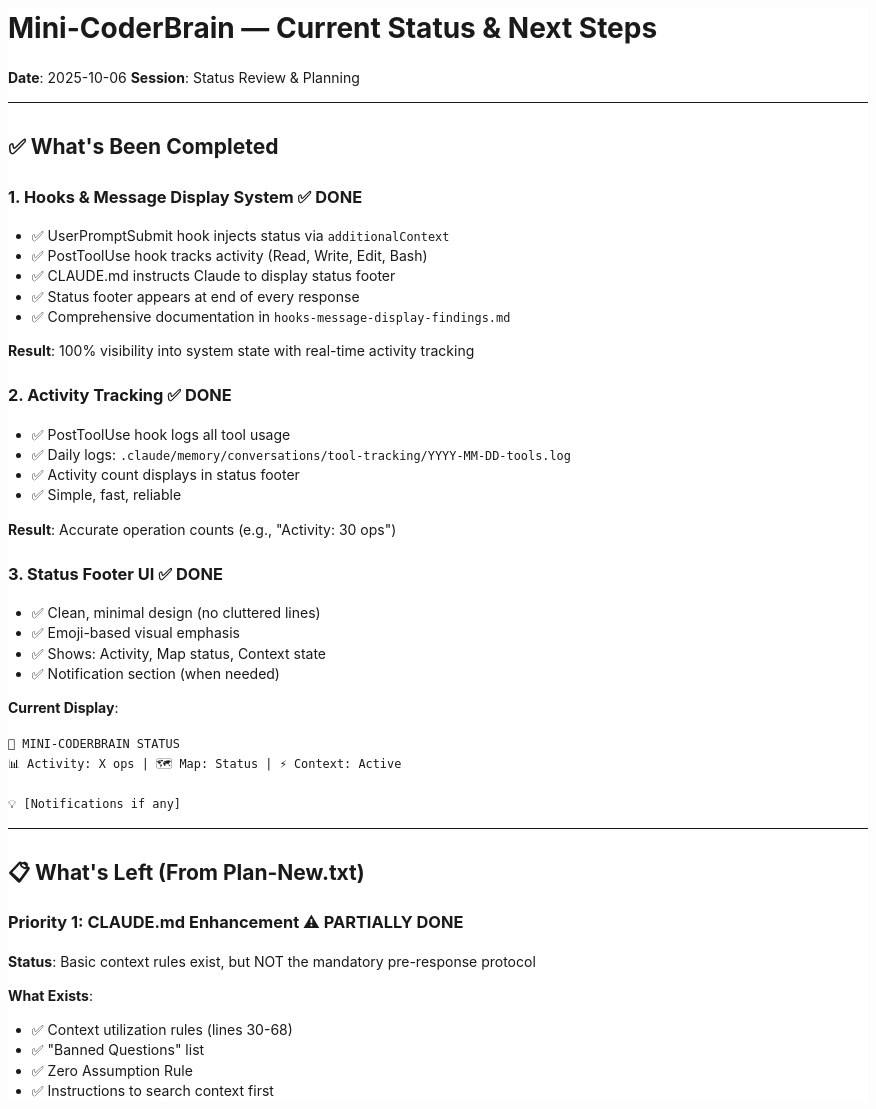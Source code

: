# Mini-CoderBrain — Current Status & Next Steps

**Date**: 2025-10-06
**Session**: Status Review & Planning

---

## ✅ What's Been Completed

### 1. **Hooks & Message Display System** ✅ DONE
- ✅ UserPromptSubmit hook injects status via `additionalContext`
- ✅ PostToolUse hook tracks activity (Read, Write, Edit, Bash)
- ✅ CLAUDE.md instructs Claude to display status footer
- ✅ Status footer appears at end of every response
- ✅ Comprehensive documentation in `hooks-message-display-findings.md`

**Result**: 100% visibility into system state with real-time activity tracking

### 2. **Activity Tracking** ✅ DONE
- ✅ PostToolUse hook logs all tool usage
- ✅ Daily logs: `.claude/memory/conversations/tool-tracking/YYYY-MM-DD-tools.log`
- ✅ Activity count displays in status footer
- ✅ Simple, fast, reliable

**Result**: Accurate operation counts (e.g., "Activity: 30 ops")

### 3. **Status Footer UI** ✅ DONE
- ✅ Clean, minimal design (no cluttered lines)
- ✅ Emoji-based visual emphasis
- ✅ Shows: Activity, Map status, Context state
- ✅ Notification section (when needed)

**Current Display**:
```
🧠 MINI-CODERBRAIN STATUS
📊 Activity: X ops | 🗺️ Map: Status | ⚡ Context: Active

💡 [Notifications if any]
```

---

## 📋 What's Left (From Plan-New.txt)

### Priority 1: CLAUDE.md Enhancement ⚠️ PARTIALLY DONE
**Status**: Basic context rules exist, but NOT the mandatory pre-response protocol

**What Exists**:
- ✅ Context utilization rules (lines 30-68)
- ✅ "Banned Questions" list
- ✅ Zero Assumption Rule
- ✅ Instructions to search context first
